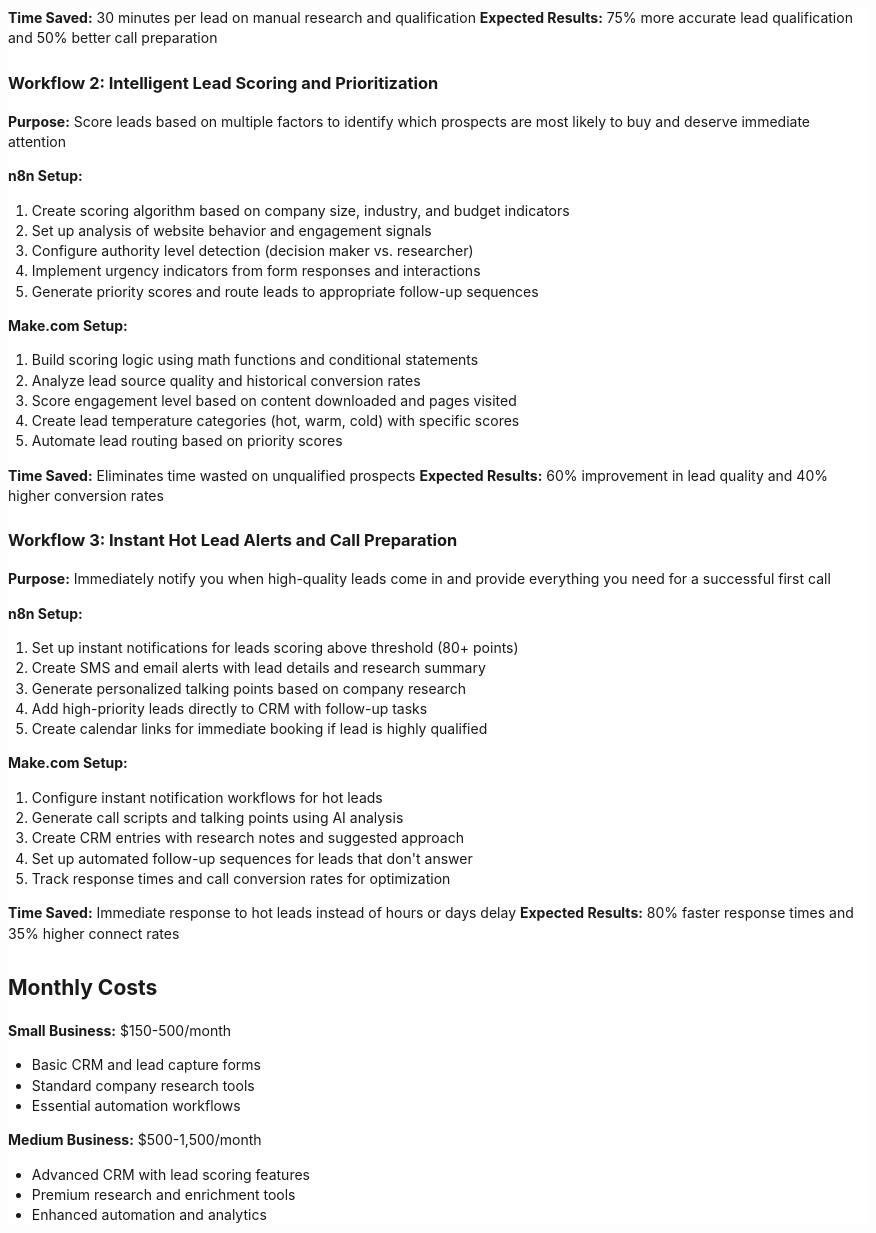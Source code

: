 **Time Saved:** 30 minutes per lead on manual research and qualification
**Expected Results:** 75% more accurate lead qualification and 50% better call preparation

### Workflow 2: Intelligent Lead Scoring and Prioritization
**Purpose:** Score leads based on multiple factors to identify which prospects are most likely to buy and deserve immediate attention

**n8n Setup:**
1. Create scoring algorithm based on company size, industry, and budget indicators
2. Set up analysis of website behavior and engagement signals
3. Configure authority level detection (decision maker vs. researcher)
4. Implement urgency indicators from form responses and interactions
5. Generate priority scores and route leads to appropriate follow-up sequences

**Make.com Setup:**
1. Build scoring logic using math functions and conditional statements
2. Analyze lead source quality and historical conversion rates
3. Score engagement level based on content downloaded and pages visited
4. Create lead temperature categories (hot, warm, cold) with specific scores
5. Automate lead routing based on priority scores

**Time Saved:** Eliminates time wasted on unqualified prospects
**Expected Results:** 60% improvement in lead quality and 40% higher conversion rates

### Workflow 3: Instant Hot Lead Alerts and Call Preparation
**Purpose:** Immediately notify you when high-quality leads come in and provide everything you need for a successful first call

**n8n Setup:**
1. Set up instant notifications for leads scoring above threshold (80+ points)
2. Create SMS and email alerts with lead details and research summary
3. Generate personalized talking points based on company research
4. Add high-priority leads directly to CRM with follow-up tasks
5. Create calendar links for immediate booking if lead is highly qualified

**Make.com Setup:**
1. Configure instant notification workflows for hot leads
2. Generate call scripts and talking points using AI analysis
3. Create CRM entries with research notes and suggested approach
4. Set up automated follow-up sequences for leads that don't answer
5. Track response times and call conversion rates for optimization

**Time Saved:** Immediate response to hot leads instead of hours or days delay
**Expected Results:** 80% faster response times and 35% higher connect rates

## Monthly Costs

**Small Business:** $150-500/month
- Basic CRM and lead capture forms
- Standard company research tools
- Essential automation workflows

**Medium Business:** $500-1,500/month  
- Advanced CRM with lead scoring features
- Premium research and enrichment tools
- Enhanced automation and analytics
